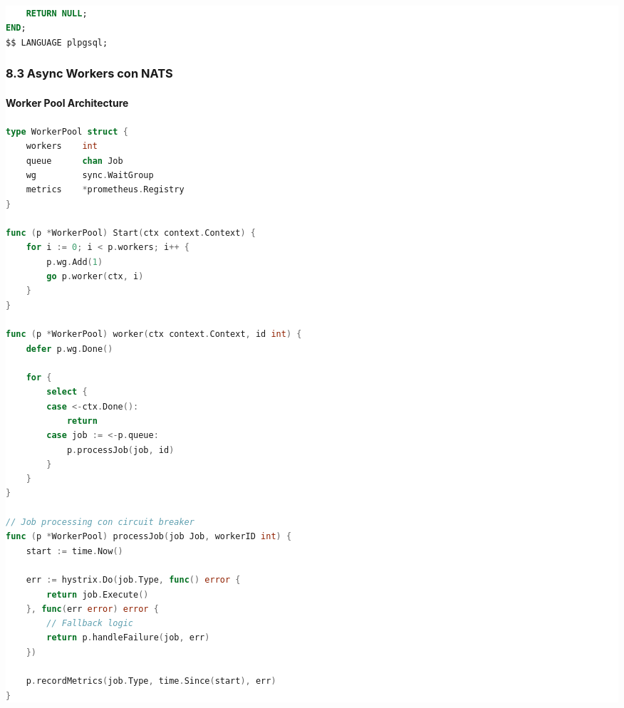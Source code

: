 ```sql
    RETURN NULL;
END;
$$ LANGUAGE plpgsql;
```

### 8.3 Async Workers con NATS

#### Worker Pool Architecture
```go
type WorkerPool struct {
    workers    int
    queue      chan Job
    wg         sync.WaitGroup
    metrics    *prometheus.Registry
}

func (p *WorkerPool) Start(ctx context.Context) {
    for i := 0; i < p.workers; i++ {
        p.wg.Add(1)
        go p.worker(ctx, i)
    }
}

func (p *WorkerPool) worker(ctx context.Context, id int) {
    defer p.wg.Done()
    
    for {
        select {
        case <-ctx.Done():
            return
        case job := <-p.queue:
            p.processJob(job, id)
        }
    }
}

// Job processing con circuit breaker
func (p *WorkerPool) processJob(job Job, workerID int) {
    start := time.Now()
    
    err := hystrix.Do(job.Type, func() error {
        return job.Execute()
    }, func(err error) error {
        // Fallback logic
        return p.handleFailure(job, err)
    })
    
    p.recordMetrics(job.Type, time.Since(start), err)
}
```
